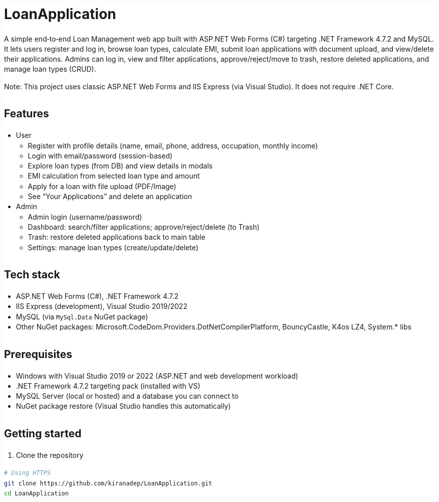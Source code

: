 # LoanApplication

A simple end‑to‑end Loan Management web app built with ASP.NET Web Forms (C#) targeting .NET Framework 4.7.2 and MySQL. It lets users register and log in, browse loan types, calculate EMI, submit loan applications with document upload, and view/delete their applications. Admins can log in, view and filter applications, approve/reject/move to trash, restore deleted applications, and manage loan types (CRUD).

Note: This project uses classic ASP.NET Web Forms and IIS Express (via Visual Studio). It does not require .NET Core.

## Features

- User
  - Register with profile details (name, email, phone, address, occupation, monthly income)
  - Login with email/password (session-based)
  - Explore loan types (from DB) and view details in modals
  - EMI calculation from selected loan type and amount
  - Apply for a loan with file upload (PDF/Image)
  - See “Your Applications” and delete an application
- Admin
  - Admin login (username/password)
  - Dashboard: search/filter applications; approve/reject/delete (to Trash)
  - Trash: restore deleted applications back to main table
  - Settings: manage loan types (create/update/delete)

## Tech stack

- ASP.NET Web Forms (C#), .NET Framework 4.7.2
- IIS Express (development), Visual Studio 2019/2022
- MySQL (via `MySql.Data` NuGet package)
- Other NuGet packages: Microsoft.CodeDom.Providers.DotNetCompilerPlatform, BouncyCastle, K4os LZ4, System.* libs

## Prerequisites

- Windows with Visual Studio 2019 or 2022 (ASP.NET and web development workload)
- .NET Framework 4.7.2 targeting pack (installed with VS)
- MySQL Server (local or hosted) and a database you can connect to
- NuGet package restore (Visual Studio handles this automatically)

## Getting started

1) Clone the repository

```bash
# Using HTTPS
git clone https://github.com/kiranadep/LoanApplication.git
cd LoanApplication
```
